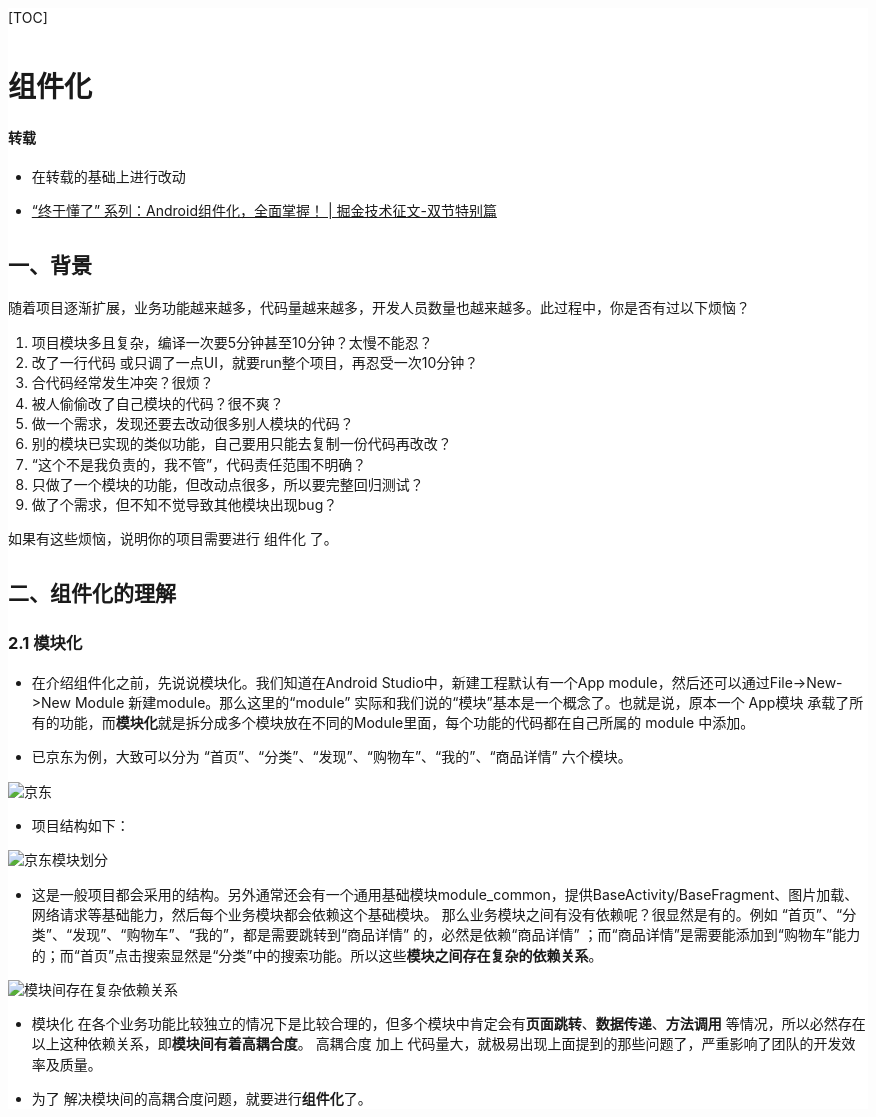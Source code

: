 [TOC]

# 组件化

#### 转载

* 在转载的基础上进行改动

* [“终于懂了” 系列：Android组件化，全面掌握！ | 掘金技术征文-双节特别篇](https://juejin.cn/post/6881116198889586701#heading-25)

## 一、背景

随着项目逐渐扩展，业务功能越来越多，代码量越来越多，开发人员数量也越来越多。此过程中，你是否有过以下烦恼？

1. 项目模块多且复杂，编译一次要5分钟甚至10分钟？太慢不能忍？
2. 改了一行代码 或只调了一点UI，就要run整个项目，再忍受一次10分钟？
3. 合代码经常发生冲突？很烦？
4. 被人偷偷改了自己模块的代码？很不爽？
5. 做一个需求，发现还要去改动很多别人模块的代码？
6. 别的模块已实现的类似功能，自己要用只能去复制一份代码再改改？
7. “这个不是我负责的，我不管”，代码责任范围不明确？
8. 只做了一个模块的功能，但改动点很多，所以要完整回归测试？
9. 做了个需求，但不知不觉导致其他模块出现bug？

如果有这些烦恼，说明你的项目需要进行 组件化 了。

## 二、组件化的理解

### 2.1 模块化

* 在介绍组件化之前，先说说模块化。我们知道在Android Studio中，新建工程默认有一个App module，然后还可以通过File->New->New Module 新建module。那么这里的“module” 实际和我们说的“模块”基本是一个概念了。也就是说，原本一个 App模块 承载了所有的功能，而**模块化**就是拆分成多个模块放在不同的Module里面，每个功能的代码都在自己所属的 module 中添加。

* 已京东为例，大致可以分为 “首页”、“分类”、“发现”、“购物车”、“我的”、“商品详情” 六个模块。 

![京东](https:////p3-juejin.byteimg.com/tos-cn-i-k3u1fbpfcp/e97dbabe5bb344c8bb2da519ef665085~tplv-k3u1fbpfcp-zoom-1.image) 

* 项目结构如下：

![京东模块划分](https:////p3-juejin.byteimg.com/tos-cn-i-k3u1fbpfcp/70b129cda5424d07998f3450dfb70189~tplv-k3u1fbpfcp-zoom-1.image)

* 这是一般项目都会采用的结构。另外通常还会有一个通用基础模块module_common，提供BaseActivity/BaseFragment、图片加载、网络请求等基础能力，然后每个业务模块都会依赖这个基础模块。 那么业务模块之间有没有依赖呢？很显然是有的。例如  “首页”、“分类”、“发现”、“购物车”、“我的”，都是需要跳转到“商品详情” 的，必然是依赖“商品详情” ；而“商品详情”是需要能添加到“购物车”能力的；而“首页”点击搜索显然是“分类”中的搜索功能。所以这些**模块之间存在复杂的依赖关系**。

![模块间存在复杂依赖关系](https:////p3-juejin.byteimg.com/tos-cn-i-k3u1fbpfcp/25f1bf43b7614ab68c3cab6921ba419d~tplv-k3u1fbpfcp-zoom-1.image) 

* 模块化 在各个业务功能比较独立的情况下是比较合理的，但多个模块中肯定会有**页面跳转**、**数据传递**、**方法调用** 等情况，所以必然存在以上这种依赖关系，即**模块间有着高耦合度**。 高耦合度 加上 代码量大，就极易出现上面提到的那些问题了，严重影响了团队的开发效率及质量。

* 为了 解决模块间的高耦合度问题，就要进行**组件化**了。
